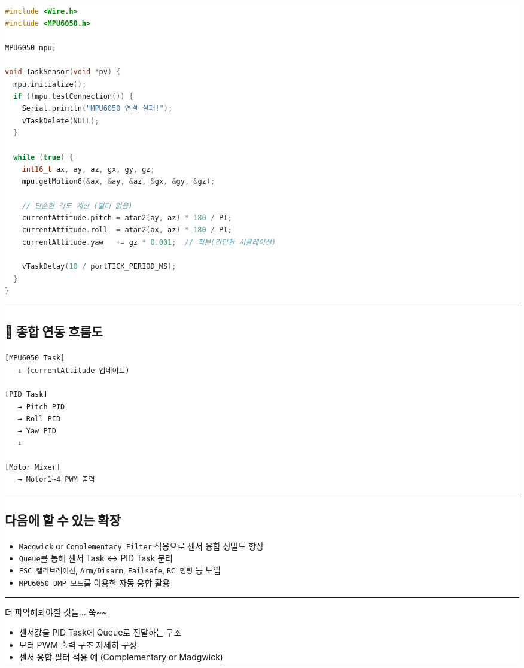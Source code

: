 ```cpp
#include <Wire.h>
#include <MPU6050.h>

MPU6050 mpu;

void TaskSensor(void *pv) {
  mpu.initialize();
  if (!mpu.testConnection()) {
    Serial.println("MPU6050 연결 실패!");
    vTaskDelete(NULL);
  }

  while (true) {
    int16_t ax, ay, az, gx, gy, gz;
    mpu.getMotion6(&ax, &ay, &az, &gx, &gy, &gz);

    // 단순한 각도 계산 (필터 없음)
    currentAttitude.pitch = atan2(ay, az) * 180 / PI;
    currentAttitude.roll  = atan2(ax, az) * 180 / PI;
    currentAttitude.yaw   += gz * 0.001;  // 적분(간단한 시뮬레이션)

    vTaskDelay(10 / portTICK_PERIOD_MS);
  }
}
```

---

## 🔄 종합 연동 흐름도

```plaintext
[MPU6050 Task]
   ↓ (currentAttitude 업데이트)

[PID Task]
   → Pitch PID
   → Roll PID
   → Yaw PID
   ↓

[Motor Mixer]
   → Motor1~4 PWM 출력
```

---

## 다음에 할 수 있는 확장

- `Madgwick` or `Complementary Filter` 적용으로 센서 융합 정밀도 향상
- `Queue`를 통해 센서 Task ↔ PID Task 분리
- `ESC 캘리브레이션`, `Arm/Disarm`, `Failsafe`, `RC 명령` 등 도입
- `MPU6050 DMP 모드`를 이용한 자동 융합 활용

---

더 파악해봐야할 것들... 쭉~~

- 센서값을 PID Task에 Queue로 전달하는 구조
- 모터 PWM 출력 구조 자세히 구성
- 센서 융합 필터 적용 예 (Complementary or Madgwick)

